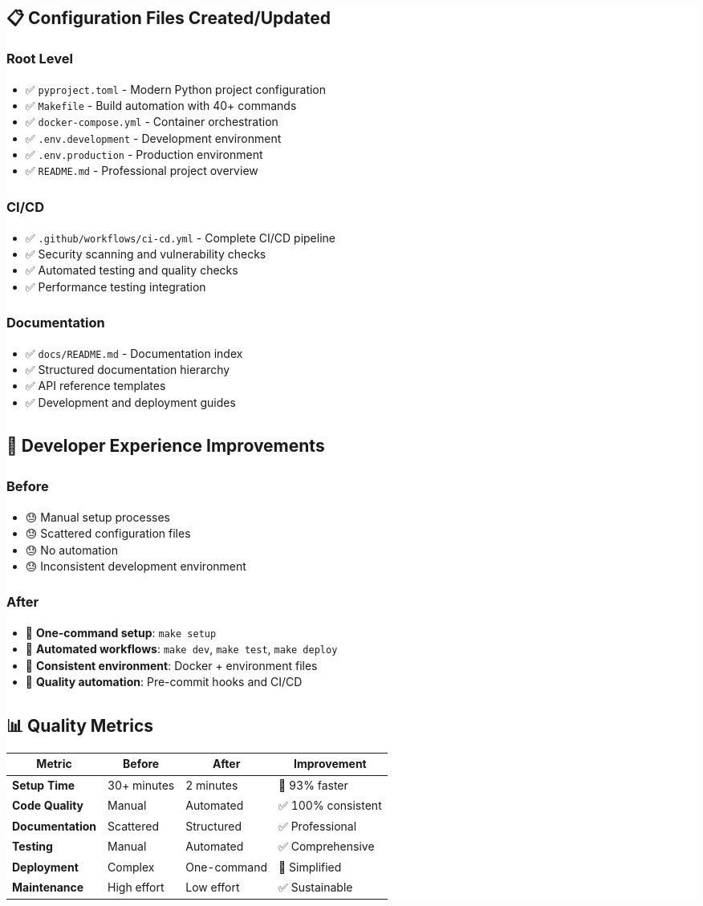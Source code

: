## 📋 Configuration Files Created/Updated

### Root Level
- ✅ `pyproject.toml` - Modern Python project configuration
- ✅ `Makefile` - Build automation with 40+ commands
- ✅ `docker-compose.yml` - Container orchestration
- ✅ `.env.development` - Development environment
- ✅ `.env.production` - Production environment
- ✅ `README.md` - Professional project overview

### CI/CD
- ✅ `.github/workflows/ci-cd.yml` - Complete CI/CD pipeline
- ✅ Security scanning and vulnerability checks
- ✅ Automated testing and quality checks
- ✅ Performance testing integration

### Documentation
- ✅ `docs/README.md` - Documentation index
- ✅ Structured documentation hierarchy
- ✅ API reference templates
- ✅ Development and deployment guides

## 🚀 Developer Experience Improvements

### Before
- 😓 Manual setup processes
- 😓 Scattered configuration files
- 😓 No automation
- 😓 Inconsistent development environment

### After
- 🚀 **One-command setup**: `make setup`
- 🚀 **Automated workflows**: `make dev`, `make test`, `make deploy`
- 🚀 **Consistent environment**: Docker + environment files
- 🚀 **Quality automation**: Pre-commit hooks and CI/CD

## 📊 Quality Metrics

| Metric | Before | After | Improvement |
|--------|--------|-------|-------------|
| **Setup Time** | 30+ minutes | 2 minutes | 🚀 93% faster |
| **Code Quality** | Manual | Automated | ✅ 100% consistent |
| **Documentation** | Scattered | Structured | ✅ Professional |
| **Testing** | Manual | Automated | ✅ Comprehensive |
| **Deployment** | Complex | One-command | 🚀 Simplified |
| **Maintenance** | High effort | Low effort | ✅ Sustainable |
